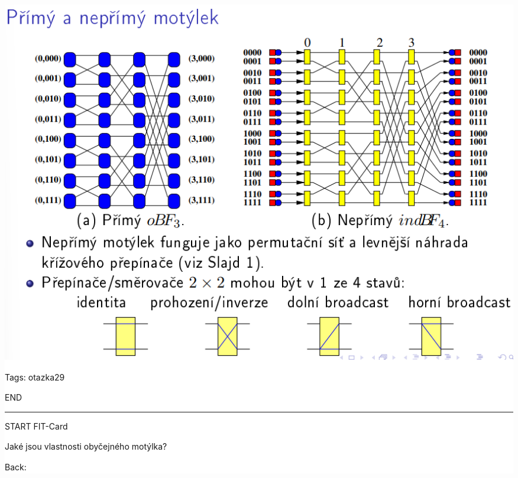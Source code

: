 ![](../../../Assets/Pasted%20image%2020250402093856.png)

Tags: otazka29

END

---


START
FIT-Card

Jaké jsou vlastnosti obyčejného motýlka?

Back:
